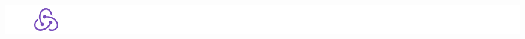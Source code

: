   <a><img title="Nextjs" height="45" width="45" src="images/nextjs-svgrepo-com (1).svg"></a>
  <a><img title="Redux" height="40" width="40" src="images/redux.svg"></a>